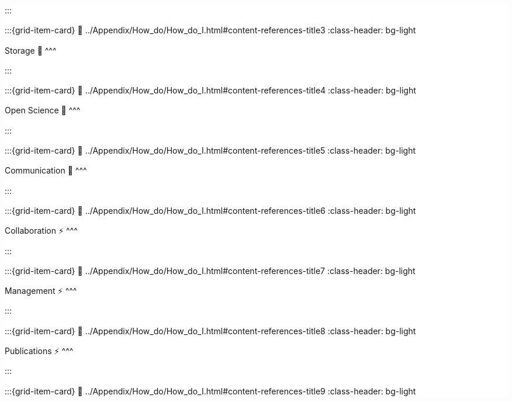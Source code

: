 
:::

:::{grid-item-card}
:link: ../Appendix/How_do/How_do_I.html#content-references-title3
:class-header: bg-light

Storage 🔁
^^^


:::

:::{grid-item-card}
:link: ../Appendix/How_do/How_do_I.html#content-references-title4
:class-header: bg-light

Open Science 🚀
^^^

:::

:::{grid-item-card}
:link: ../Appendix/How_do/How_do_I.html#content-references-title5
:class-header: bg-light

Communication  🎁
^^^
 
 
:::

:::{grid-item-card}
:link: ../Appendix/How_do/How_do_I.html#content-references-title6
:class-header: bg-light

Collaboration ⚡
^^^

:::

:::{grid-item-card}
:link: ../Appendix/How_do/How_do_I.html#content-references-title7
:class-header: bg-light

Management ⚡
^^^


:::

:::{grid-item-card}
:link: ../Appendix/How_do/How_do_I.html#content-references-title8
:class-header: bg-light

Publications ⚡
^^^


:::

:::{grid-item-card}
:link: ../Appendix/How_do/How_do_I.html#content-references-title9
:class-header: bg-light
